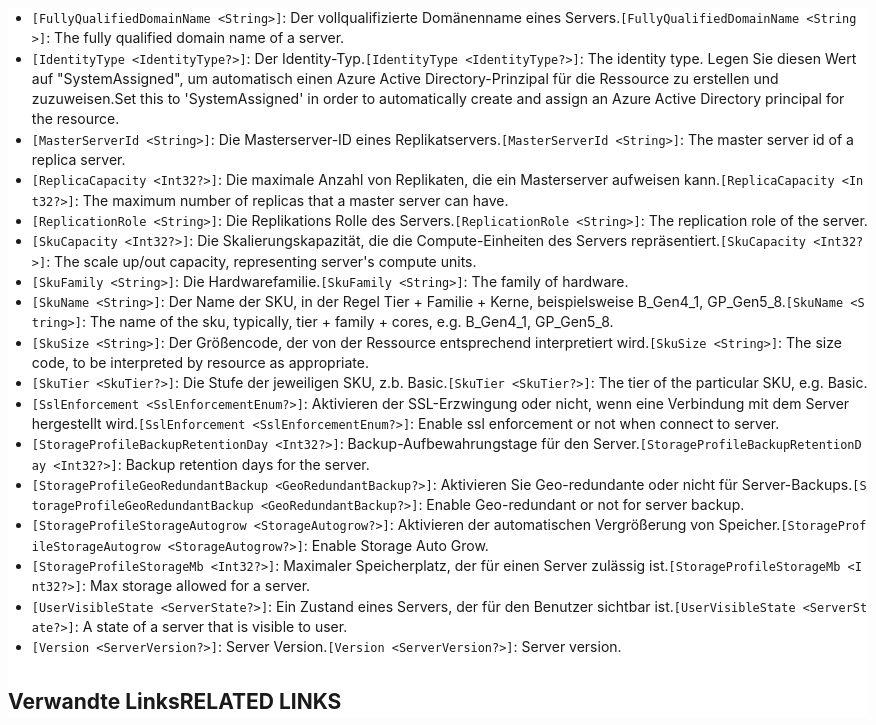   - <span data-ttu-id="be7ec-164">`[FullyQualifiedDomainName <String>]`: Der vollqualifizierte Domänenname eines Servers.</span><span class="sxs-lookup"><span data-stu-id="be7ec-164">`[FullyQualifiedDomainName <String>]`: The fully qualified domain name of a server.</span></span>
  - <span data-ttu-id="be7ec-165">`[IdentityType <IdentityType?>]`: Der Identity-Typ.</span><span class="sxs-lookup"><span data-stu-id="be7ec-165">`[IdentityType <IdentityType?>]`: The identity type.</span></span> <span data-ttu-id="be7ec-166">Legen Sie diesen Wert auf "SystemAssigned", um automatisch einen Azure Active Directory-Prinzipal für die Ressource zu erstellen und zuzuweisen.</span><span class="sxs-lookup"><span data-stu-id="be7ec-166">Set this to 'SystemAssigned' in order to automatically create and assign an Azure Active Directory principal for the resource.</span></span>
  - <span data-ttu-id="be7ec-167">`[MasterServerId <String>]`: Die Masterserver-ID eines Replikatservers.</span><span class="sxs-lookup"><span data-stu-id="be7ec-167">`[MasterServerId <String>]`: The master server id of a replica server.</span></span>
  - <span data-ttu-id="be7ec-168">`[ReplicaCapacity <Int32?>]`: Die maximale Anzahl von Replikaten, die ein Masterserver aufweisen kann.</span><span class="sxs-lookup"><span data-stu-id="be7ec-168">`[ReplicaCapacity <Int32?>]`: The maximum number of replicas that a master server can have.</span></span>
  - <span data-ttu-id="be7ec-169">`[ReplicationRole <String>]`: Die Replikations Rolle des Servers.</span><span class="sxs-lookup"><span data-stu-id="be7ec-169">`[ReplicationRole <String>]`: The replication role of the server.</span></span>
  - <span data-ttu-id="be7ec-170">`[SkuCapacity <Int32?>]`: Die Skalierungskapazität, die die Compute-Einheiten des Servers repräsentiert.</span><span class="sxs-lookup"><span data-stu-id="be7ec-170">`[SkuCapacity <Int32?>]`: The scale up/out capacity, representing server's compute units.</span></span>
  - <span data-ttu-id="be7ec-171">`[SkuFamily <String>]`: Die Hardwarefamilie.</span><span class="sxs-lookup"><span data-stu-id="be7ec-171">`[SkuFamily <String>]`: The family of hardware.</span></span>
  - <span data-ttu-id="be7ec-172">`[SkuName <String>]`: Der Name der SKU, in der Regel Tier + Familie + Kerne, beispielsweise B_Gen4_1, GP_Gen5_8.</span><span class="sxs-lookup"><span data-stu-id="be7ec-172">`[SkuName <String>]`: The name of the sku, typically, tier + family + cores, e.g. B_Gen4_1, GP_Gen5_8.</span></span>
  - <span data-ttu-id="be7ec-173">`[SkuSize <String>]`: Der Größencode, der von der Ressource entsprechend interpretiert wird.</span><span class="sxs-lookup"><span data-stu-id="be7ec-173">`[SkuSize <String>]`: The size code, to be interpreted by resource as appropriate.</span></span>
  - <span data-ttu-id="be7ec-174">`[SkuTier <SkuTier?>]`: Die Stufe der jeweiligen SKU, z.b. Basic.</span><span class="sxs-lookup"><span data-stu-id="be7ec-174">`[SkuTier <SkuTier?>]`: The tier of the particular SKU, e.g. Basic.</span></span>
  - <span data-ttu-id="be7ec-175">`[SslEnforcement <SslEnforcementEnum?>]`: Aktivieren der SSL-Erzwingung oder nicht, wenn eine Verbindung mit dem Server hergestellt wird.</span><span class="sxs-lookup"><span data-stu-id="be7ec-175">`[SslEnforcement <SslEnforcementEnum?>]`: Enable ssl enforcement or not when connect to server.</span></span>
  - <span data-ttu-id="be7ec-176">`[StorageProfileBackupRetentionDay <Int32?>]`: Backup-Aufbewahrungstage für den Server.</span><span class="sxs-lookup"><span data-stu-id="be7ec-176">`[StorageProfileBackupRetentionDay <Int32?>]`: Backup retention days for the server.</span></span>
  - <span data-ttu-id="be7ec-177">`[StorageProfileGeoRedundantBackup <GeoRedundantBackup?>]`: Aktivieren Sie Geo-redundante oder nicht für Server-Backups.</span><span class="sxs-lookup"><span data-stu-id="be7ec-177">`[StorageProfileGeoRedundantBackup <GeoRedundantBackup?>]`: Enable Geo-redundant or not for server backup.</span></span>
  - <span data-ttu-id="be7ec-178">`[StorageProfileStorageAutogrow <StorageAutogrow?>]`: Aktivieren der automatischen Vergrößerung von Speicher.</span><span class="sxs-lookup"><span data-stu-id="be7ec-178">`[StorageProfileStorageAutogrow <StorageAutogrow?>]`: Enable Storage Auto Grow.</span></span>
  - <span data-ttu-id="be7ec-179">`[StorageProfileStorageMb <Int32?>]`: Maximaler Speicherplatz, der für einen Server zulässig ist.</span><span class="sxs-lookup"><span data-stu-id="be7ec-179">`[StorageProfileStorageMb <Int32?>]`: Max storage allowed for a server.</span></span>
  - <span data-ttu-id="be7ec-180">`[UserVisibleState <ServerState?>]`: Ein Zustand eines Servers, der für den Benutzer sichtbar ist.</span><span class="sxs-lookup"><span data-stu-id="be7ec-180">`[UserVisibleState <ServerState?>]`: A state of a server that is visible to user.</span></span>
  - <span data-ttu-id="be7ec-181">`[Version <ServerVersion?>]`: Server Version.</span><span class="sxs-lookup"><span data-stu-id="be7ec-181">`[Version <ServerVersion?>]`: Server version.</span></span>

## <span data-ttu-id="be7ec-182">Verwandte Links</span><span class="sxs-lookup"><span data-stu-id="be7ec-182">RELATED LINKS</span></span>

